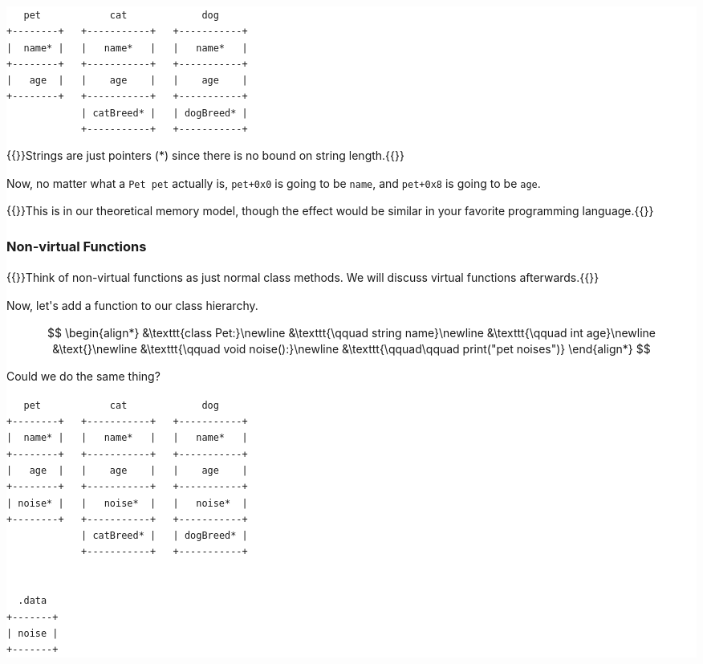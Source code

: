 ```goat
   pet            cat             dog
+--------+   +-----------+   +-----------+
|  name* |   |   name*   |   |   name*   |
+--------+   +-----------+   +-----------+
|   age  |   |    age    |   |    age    |
+--------+   +-----------+   +-----------+
             | catBreed* |   | dogBreed* |
             +-----------+   +-----------+                          
```

{{<box info>}}Strings are just pointers (*) since there is no bound on string length.{{</box>}}

Now, no matter what a $\texttt{Pet pet}$ actually is, $\texttt{pet+0x0}$ is going to be $\texttt{name}$, and $\texttt{pet+0x8}$ is going to be $\texttt{age}$.

{{<box important>}}This is in our theoretical memory model, though the effect would be similar in your favorite programming language.{{</box>}}

### Non-virtual Functions

{{<box info>}}Think of non-virtual functions as just normal class methods. We will discuss virtual functions afterwards.{{</box>}}

Now, let's add a function to our class hierarchy.

$$
\begin{align*}
&\texttt{class Pet:}\newline
&\texttt{\qquad string name}\newline
&\texttt{\qquad int age}\newline
&\text{}\newline
&\texttt{\qquad void noise():}\newline
&\texttt{\qquad\qquad print("pet noises")}
\end{align*}
$$

Could we do the same thing?

```goat
   pet            cat             dog
+--------+   +-----------+   +-----------+
|  name* |   |   name*   |   |   name*   |
+--------+   +-----------+   +-----------+
|   age  |   |    age    |   |    age    |
+--------+   +-----------+   +-----------+
| noise* |   |   noise*  |   |   noise*  |
+--------+   +-----------+   +-----------+
             | catBreed* |   | dogBreed* |
             +-----------+   +-----------+


  .data
+-------+
| noise |
+-------+                                                           
```

